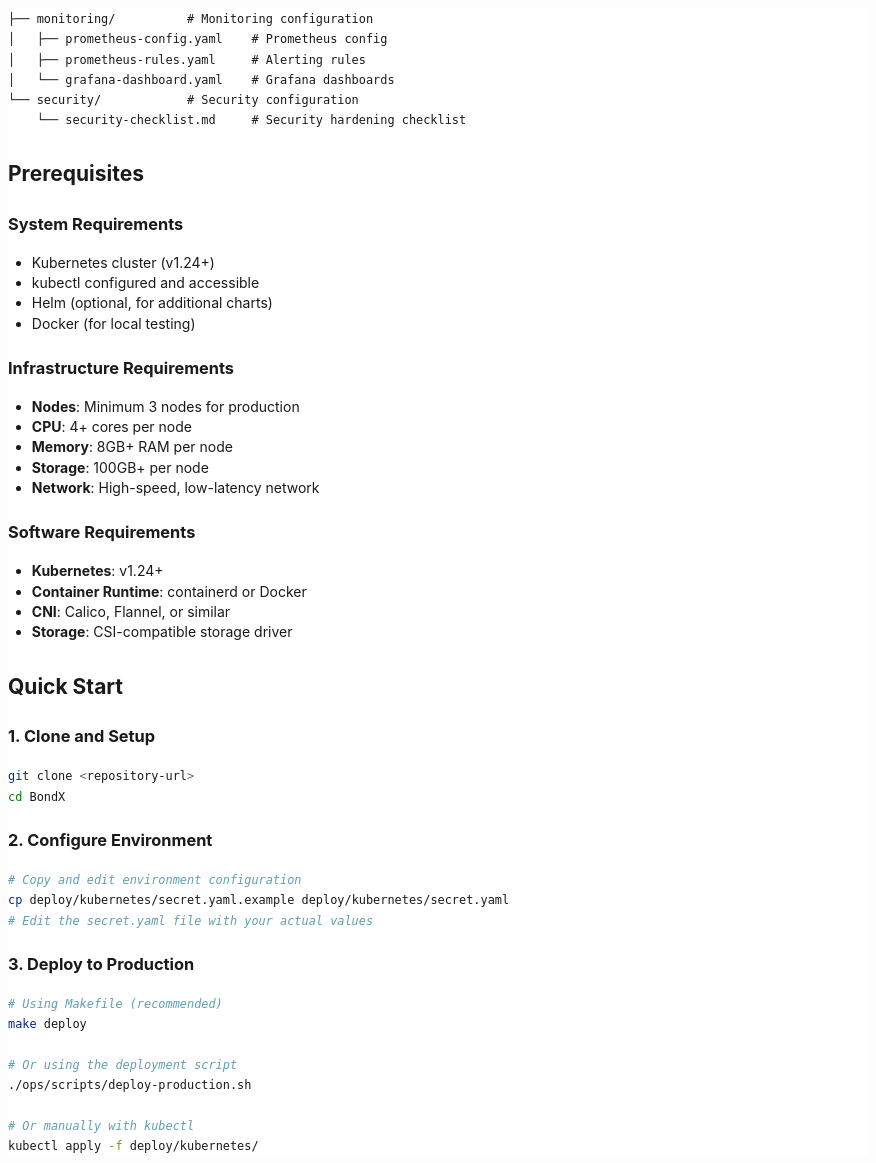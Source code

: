```
├── monitoring/          # Monitoring configuration
│   ├── prometheus-config.yaml    # Prometheus config
│   ├── prometheus-rules.yaml     # Alerting rules
│   └── grafana-dashboard.yaml    # Grafana dashboards
└── security/            # Security configuration
    └── security-checklist.md     # Security hardening checklist
```

## Prerequisites

### System Requirements
- Kubernetes cluster (v1.24+)
- kubectl configured and accessible
- Helm (optional, for additional charts)
- Docker (for local testing)

### Infrastructure Requirements
- **Nodes**: Minimum 3 nodes for production
- **CPU**: 4+ cores per node
- **Memory**: 8GB+ RAM per node
- **Storage**: 100GB+ per node
- **Network**: High-speed, low-latency network

### Software Requirements
- **Kubernetes**: v1.24+
- **Container Runtime**: containerd or Docker
- **CNI**: Calico, Flannel, or similar
- **Storage**: CSI-compatible storage driver

## Quick Start

### 1. Clone and Setup
```bash
git clone <repository-url>
cd BondX
```

### 2. Configure Environment
```bash
# Copy and edit environment configuration
cp deploy/kubernetes/secret.yaml.example deploy/kubernetes/secret.yaml
# Edit the secret.yaml file with your actual values
```

### 3. Deploy to Production
```bash
# Using Makefile (recommended)
make deploy

# Or using the deployment script
./ops/scripts/deploy-production.sh

# Or manually with kubectl
kubectl apply -f deploy/kubernetes/
```
